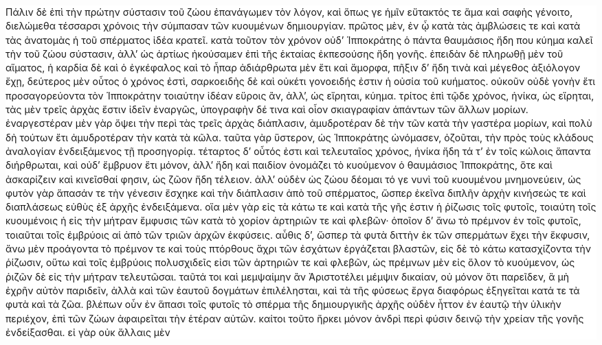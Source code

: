 <p>Πάλιν δὲ ἐπὶ τὴν πρώτην σύστασιν τοῦ <lb/>ζώου ἐπανάγωμεν τὸν λόγον, καὶ ὅπως γε ἡμῖν
							εὔτακτός τε <lb/>ἅμα καὶ σαφὴς γένοιτο, διελώμεθα τέσσαρσι χρόνοις τὴν <lb/>σύμπασαν
							τῶν κυουμένων δημιουργίαν. πρῶτος μὲν, ἐν ᾧ <lb/>κατὰ τὰς ἀμβλώσεις τε καὶ κατὰ τὰς
							ἀνατομὰς ἡ τοῦ σπέρματος <lb/>ἰδέα κρατεῖ. κατὰ τοῦτον τὸν χρόνον οὐδ’ Ἱπποκράτης
							<lb/>ὁ πάντα θαυμάσιος ἤδη που κύημα καλεῖ τὴν τοῦ <lb/>ζώου σύστασιν, ἀλλ’ ὡς ἀρτίως
							ἠκούσαμεν ἐπὶ τῆς ἑκταίας <lb/>ἐκπεσούσης ἤδη γονῆς. ἐπειδὰν δὲ πληρωθῇ μὲν τοῦ
							αἵματος, <lb/>ἡ καρδία δὲ καὶ ὁ ἐγκέφαλος καὶ τὸ ἧπαρ ἀδιάρθρωτα <lb/>μὲν ἔτι καὶ
							ἄμορφα, πῆξιν δ’ ἤδη τινὰ καὶ μέγεθος <lb/>ἀξιόλογον ἔχῃ, δεύτερος μὲν οὗτος ὁ χρόνος
							ἐστὶ, σαρκοειδὴς <lb/>δὲ καὶ οὐκέτι γονοειδής ἐστιν ἡ οὐσία τοῦ κυήματος. <lb/>οὐκοῦν
							οὐδὲ γονὴν ἔτι προσαγορεύοντα τὸν Ἱπποκράτην τοιαύτην <lb/>ἰδέαν εὕροις ἂν, ἀλλ’, ὡς
							εἴρηται, κύημα. τρίτος ἐπὶ <pb n="543"/> τῷδε χρόνος, ἡνίκα, ὡς εἵρηται, τὰς μὲν τρεῖς
							ἀρχὰς ἔστιν <lb/>ἰδεῖν ἐναργῶς, ὑπογραφὴν δέ τινα καὶ οἷον σκιαγραφίαν <lb/>ἁπάντων
							τῶν ἄλλων μορίων. ἐναργεστέραν μὲν γὰρ ὄψει <lb/>τὴν περὶ τὰς τρεῖς ἀρχὰς διάπλασιν,
							ἀμυδροτέραν δὲ τὴν <lb/>τῶν κατὰ τὴν γαστέρα μορίων, καὶ πολὺ δὴ τούτων ἔτι
							<lb/>ἀμυδροτέραν τὴν κατὰ τὰ κῶλα. ταῦτα γὰρ ὕστερον, ὡς <lb/>Ἱπποκράτης ὠνόμασεν,
							ὀζοῦται, τὴν πρὸς τοὺς κλάδους <lb/>ἀναλογίαν ἐνδειξάμενος τῇ προσηγορίᾳ. τέταρτος δ’
							οὗτός <lb/>ἐστι καὶ τελευταῖος χρόνος, ἡνίκα ἤδη τά τ’ ἐν τοῖς κώλοις <lb/>ἅπαντα
							διήρθρωται, καὶ οὐδ’ ἔμβρυον ἔτι μόνον, ἀλλ’ ἤδη καὶ <lb/>παιδίον ὀνομάζει τὸ
							κυούμενον ὁ θαυμάσιος Ἱπποκράτης, ὅτε <lb/>καὶ ἀσκαρίζειν καὶ κινεῖσθαί φησιν, ὡς ζῶον
							ἤδη τέλειον. <lb/>ἀλλ’ οὐδὲν ὡς ζώου δέομαι τό γε νυνὶ τοῦ κυουμένου μνημονεύειν,
							<lb/>ὡς φυτὸν γὰρ ἅπασάν τε τὴν γένεσιν ἔσχηκε καὶ τὴν <lb/>διάπλασιν ἀπὸ τοῦ
							σπέρματος, ὥσπερ ἐκεῖνα διπλῆν ἀρχὴν <lb/>κινήσεώς τε καὶ διαπλάσεως εὐθὺς ἐξ ἀρχῆς
							ἐνδειξάμενα. οἵα <lb/>μὲν γὰρ εἰς τὰ κάτω τε καὶ κατὰ τῆς γῆς ἐστιν ἡ ῥίζωσις <pb n="544"/> τοῖς φυτοῖς, τοιαύτη τοῖς κυουμένοις ἡ εἰς τὴν μήτραν ἔμφυσις <lb/>τῶν
							κατὰ τὸ χορίον ἀρτηριῶν τε καὶ φλεβῶν· ὁποῖον <lb/>δ’ ἄνω τὸ πρέμνον ἐν τοῖς φυτοῖς,
							τοιαῦται τοῖς ἐμβρύοις <lb/>αἱ ἀπὸ τῶν τριῶν ἀρχῶν ἐκφύσεις. αὖθις δ’, ὥσπερ τὰ
							<lb/>φυτὰ διττὴν ἐκ τῶν σπερμάτων ἔχει τὴν ἔκφυσιν, ἄνω μὲν <lb/>προάγοντα τὸ πρέμνον
							τε καὶ τοὺς πτόρθους ἄχρι τῶν <lb/>ἐσχάτων ἐργάζεται βλαστῶν, εἰς δὲ τὸ κάτω
							κατασχίζοντα <lb/>τὴν ῥίζωσιν, οὕτω καὶ τοῖς ἐμβρύοις πολυσχιδεῖς εἰσι τῶν
							<lb/>ἀρτηριῶν τε καὶ φλεβῶν, ὡς πρέμνων μὲν εἰς ὅλον τὸ <lb/>κυούμενον, ὡς ῥιζῶν δὲ
							εἰς τὴν μήτραν τελευτῶσαι. ταῦτά <lb/>τοι καὶ μεμψαίμην ἂν Ἀριστοτέλει μέμψιν δικαίαν,
							οὐ μόνον <lb/>ὅτι παρεῖδεν, ἃ μὴ ἐχρῆν αὐτὸν παριδεῖν, ἀλλὰ καὶ τῶν <lb/>ἑαυτοῦ
							δογμάτων ἐπιλέλησται, καὶ τὰ τῆς φύσεως <milestone unit="ed2page" n="196"/>ἔργα
							<lb/>διαφόρως ἐξηγεῖται κατά τε τὰ φυτὰ καὶ τὰ ζῶα. βλέπων <lb/>οὖν ἐν ἅπασι τοῖς
							φυτοῖς τὸ σπέρμα τῆς δημιουργικῆς ἀρχῆς <lb/>οὐδὲν ἧττον ἐν ἑαυτῷ τὴν ὑλικὴν περιέχον,
							ἐπὶ τῶν <lb/>ζώων ἀφαιρεῖται τὴν ἑτέραν αὐτῶν. καίτοι τοῦτο ἤρκει μόνον <lb/>ἀνδρὶ
							περὶ φύσιν δεινῷ τὴν χρείαν τῆς γονῆς ἐνδείξασθαι. <pb n="545"/> εἰ γὰρ οὐκ ἄλλαις μὲν
